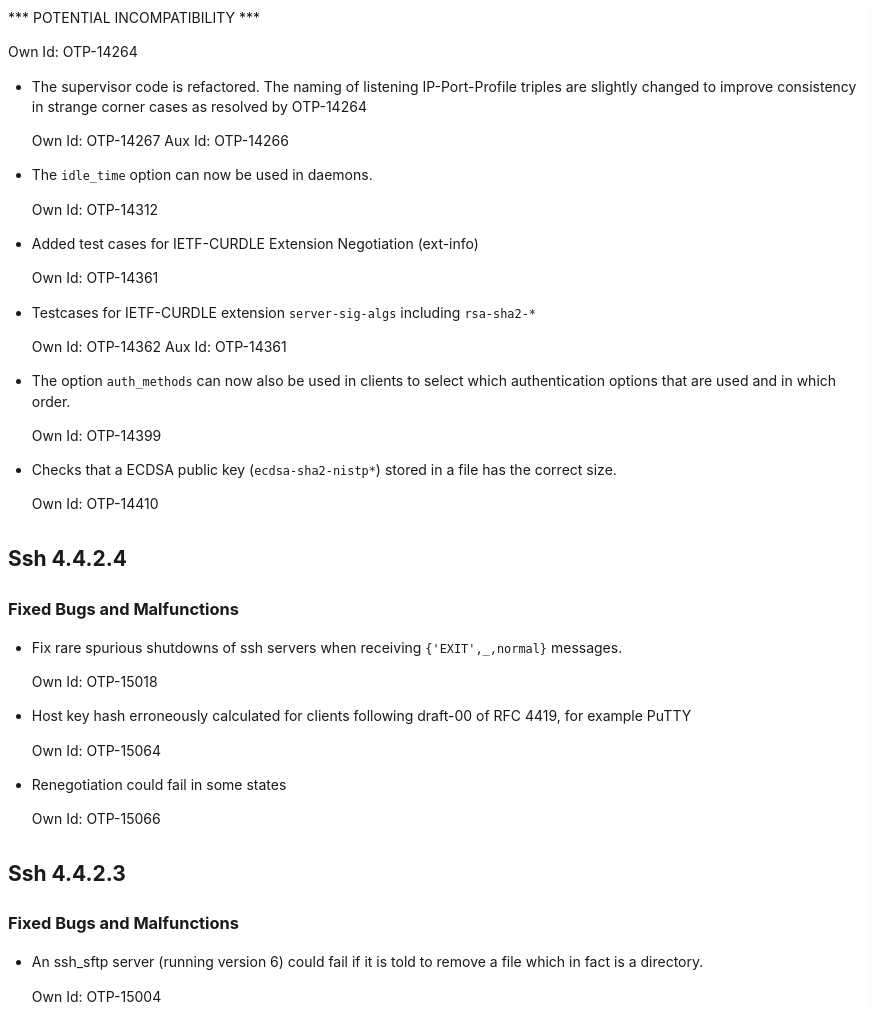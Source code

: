   \*** POTENTIAL INCOMPATIBILITY \***

  Own Id: OTP-14264

- The supervisor code is refactored. The naming of listening IP-Port-Profile
  triples are slightly changed to improve consistency in strange corner cases as
  resolved by OTP-14264

  Own Id: OTP-14267 Aux Id: OTP-14266

- The `idle_time` option can now be used in daemons.

  Own Id: OTP-14312

- Added test cases for IETF-CURDLE Extension Negotiation (ext-info)

  Own Id: OTP-14361

- Testcases for IETF-CURDLE extension `server-sig-algs` including `rsa-sha2-*`

  Own Id: OTP-14362 Aux Id: OTP-14361

- The option `auth_methods` can now also be used in clients to select which
  authentication options that are used and in which order.

  Own Id: OTP-14399

- Checks that a ECDSA public key (`ecdsa-sha2-nistp*`) stored in a file has the
  correct size.

  Own Id: OTP-14410

## Ssh 4.4.2.4

### Fixed Bugs and Malfunctions

- Fix rare spurious shutdowns of ssh servers when receiving `{'EXIT',_,normal}`
  messages.

  Own Id: OTP-15018

- Host key hash erroneously calculated for clients following draft-00 of RFC
  4419, for example PuTTY

  Own Id: OTP-15064

- Renegotiation could fail in some states

  Own Id: OTP-15066

## Ssh 4.4.2.3

### Fixed Bugs and Malfunctions

- An ssh_sftp server (running version 6) could fail if it is told to remove a
  file which in fact is a directory.

  Own Id: OTP-15004
